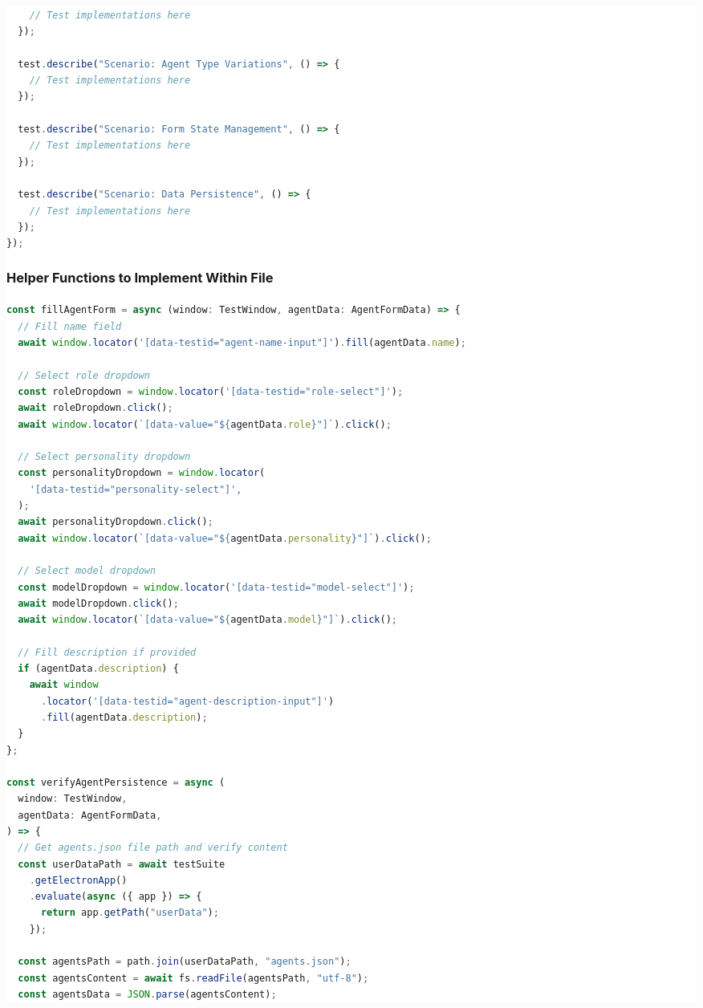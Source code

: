 ```typescript
    // Test implementations here
  });

  test.describe("Scenario: Agent Type Variations", () => {
    // Test implementations here
  });

  test.describe("Scenario: Form State Management", () => {
    // Test implementations here
  });

  test.describe("Scenario: Data Persistence", () => {
    // Test implementations here
  });
});
```

### Helper Functions to Implement Within File

```typescript
const fillAgentForm = async (window: TestWindow, agentData: AgentFormData) => {
  // Fill name field
  await window.locator('[data-testid="agent-name-input"]').fill(agentData.name);

  // Select role dropdown
  const roleDropdown = window.locator('[data-testid="role-select"]');
  await roleDropdown.click();
  await window.locator(`[data-value="${agentData.role}"]`).click();

  // Select personality dropdown
  const personalityDropdown = window.locator(
    '[data-testid="personality-select"]',
  );
  await personalityDropdown.click();
  await window.locator(`[data-value="${agentData.personality}"]`).click();

  // Select model dropdown
  const modelDropdown = window.locator('[data-testid="model-select"]');
  await modelDropdown.click();
  await window.locator(`[data-value="${agentData.model}"]`).click();

  // Fill description if provided
  if (agentData.description) {
    await window
      .locator('[data-testid="agent-description-input"]')
      .fill(agentData.description);
  }
};

const verifyAgentPersistence = async (
  window: TestWindow,
  agentData: AgentFormData,
) => {
  // Get agents.json file path and verify content
  const userDataPath = await testSuite
    .getElectronApp()
    .evaluate(async ({ app }) => {
      return app.getPath("userData");
    });

  const agentsPath = path.join(userDataPath, "agents.json");
  const agentsContent = await fs.readFile(agentsPath, "utf-8");
  const agentsData = JSON.parse(agentsContent);
```